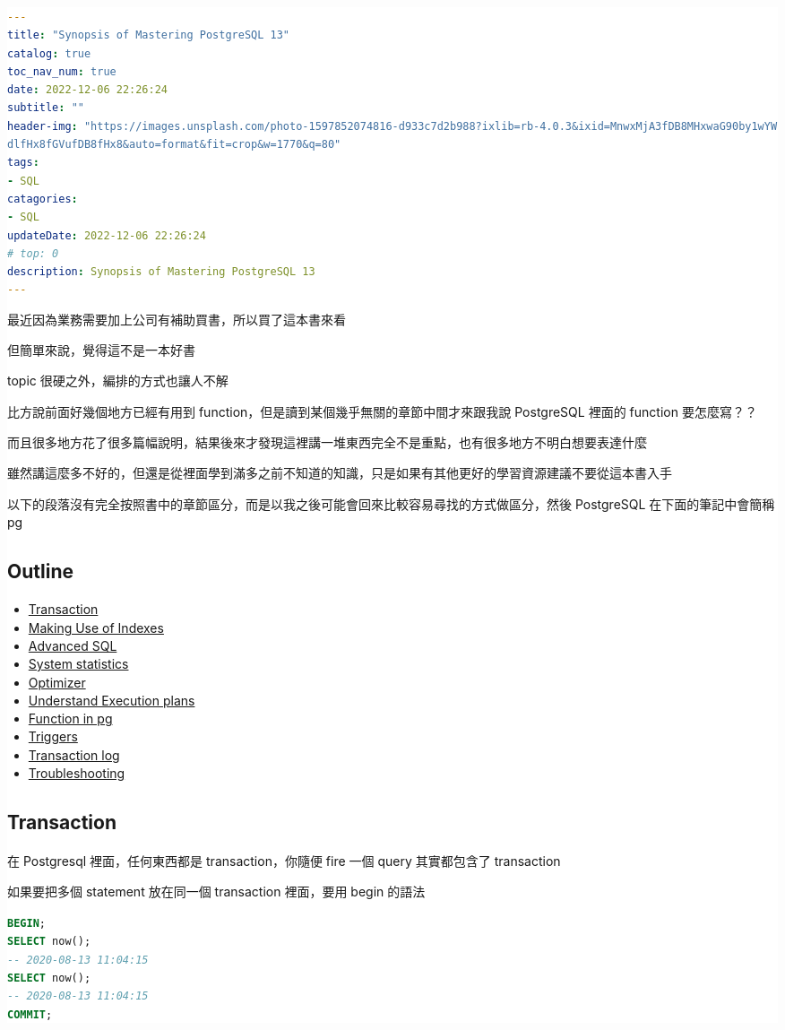 ```yaml
---
title: "Synopsis of Mastering PostgreSQL 13"
catalog: true
toc_nav_num: true
date: 2022-12-06 22:26:24
subtitle: ""
header-img: "https://images.unsplash.com/photo-1597852074816-d933c7d2b988?ixlib=rb-4.0.3&ixid=MnwxMjA3fDB8MHxwaG90by1wYWdlfHx8fGVufDB8fHx8&auto=format&fit=crop&w=1770&q=80"
tags:
- SQL
catagories:
- SQL
updateDate: 2022-12-06 22:26:24
# top: 0
description: Synopsis of Mastering PostgreSQL 13
---
```


最近因為業務需要加上公司有補助買書，所以買了這本書來看

但簡單來說，覺得這不是一本好書

topic 很硬之外，編排的方式也讓人不解

比方說前面好幾個地方已經有用到 function，但是讀到某個幾乎無關的章節中間才來跟我說 PostgreSQL 裡面的 function 要怎麼寫？？

而且很多地方花了很多篇幅說明，結果後來才發現這裡講一堆東西完全不是重點，也有很多地方不明白想要表達什麼

雖然講這麼多不好的，但還是從裡面學到滿多之前不知道的知識，只是如果有其他更好的學習資源建議不要從這本書入手

以下的段落沒有完全按照書中的章節區分，而是以我之後可能會回來比較容易尋找的方式做區分，然後 PostgreSQL 在下面的筆記中會簡稱 pg

## Outline
- [Transaction](#transaction)
- [Making Use of Indexes](#making-use-of-indexes)
- [Advanced SQL](#advanced-sql)
- [System statistics](#system-statistics)
- [Optimizer](#optimizer)
- [Understand Execution plans](#understand-execution-plans)
- [Function in pg](#function-in-pg)
- [Triggers](#triggers)
- [Transaction log](#transaction-log)
- [Troubleshooting](#troubleshooting)

## Transaction

在 Postgresql 裡面，任何東西都是 transaction，你隨便 fire 一個 query 其實都包含了 transaction

如果要把多個 statement 放在同一個 transaction 裡面，要用 begin 的語法
```sql
BEGIN;
SELECT now();
-- 2020-08-13 11:04:15
SELECT now();
-- 2020-08-13 11:04:15
COMMIT;
```
